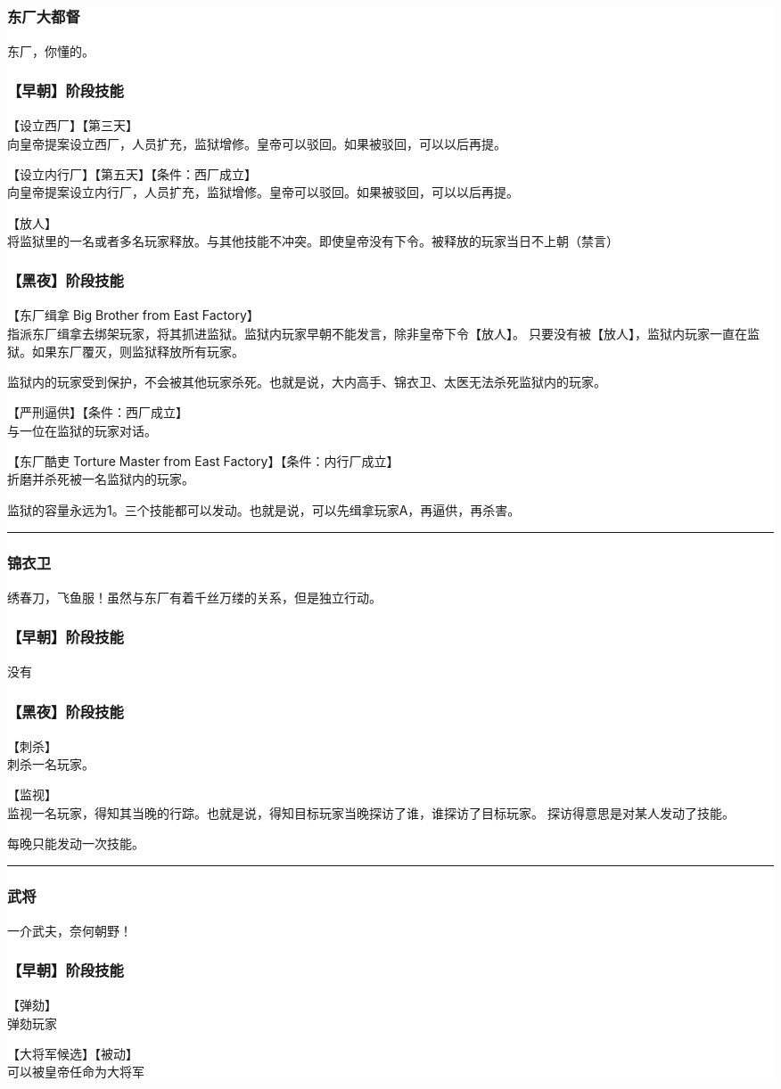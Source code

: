 ### 东厂大都督
东厂，你懂的。
### 【早朝】阶段技能
【设立西厂】【第三天】  
向皇帝提案设立西厂，人员扩充，监狱增修。皇帝可以驳回。如果被驳回，可以以后再提。

【设立内行厂】【第五天】【条件：西厂成立】  
向皇帝提案设立内行厂，人员扩充，监狱增修。皇帝可以驳回。如果被驳回，可以以后再提。

【放人】  
将监狱里的一名或者多名玩家释放。与其他技能不冲突。即使皇帝没有下令。被释放的玩家当日不上朝（禁言）

### 【黑夜】阶段技能
【东厂缉拿 Big Brother from East Factory】  
指派东厂缉拿去绑架玩家，将其抓进监狱。监狱内玩家早朝不能发言，除非皇帝下令【放人】。
只要没有被【放人】，监狱内玩家一直在监狱。如果东厂覆灭，则监狱释放所有玩家。

监狱内的玩家受到保护，不会被其他玩家杀死。也就是说，大内高手、锦衣卫、太医无法杀死监狱内的玩家。

【严刑逼供】【条件：西厂成立】  
与一位在监狱的玩家对话。

【东厂酷吏 Torture Master from East Factory】【条件：内行厂成立】  
折磨并杀死被一名监狱内的玩家。

监狱的容量永远为1。三个技能都可以发动。也就是说，可以先缉拿玩家A，再逼供，再杀害。

---
### 锦衣卫
绣春刀，飞鱼服！虽然与东厂有着千丝万缕的关系，但是独立行动。
### 【早朝】阶段技能
没有
### 【黑夜】阶段技能
【刺杀】  
刺杀一名玩家。

【监视】  
监视一名玩家，得知其当晚的行踪。也就是说，得知目标玩家当晚探访了谁，谁探访了目标玩家。
探访得意思是对某人发动了技能。

每晚只能发动一次技能。

---
### 武将
一介武夫，奈何朝野！
### 【早朝】阶段技能
【弹劾】  
弹劾玩家

【大将军候选】【被动】  
可以被皇帝任命为大将军
